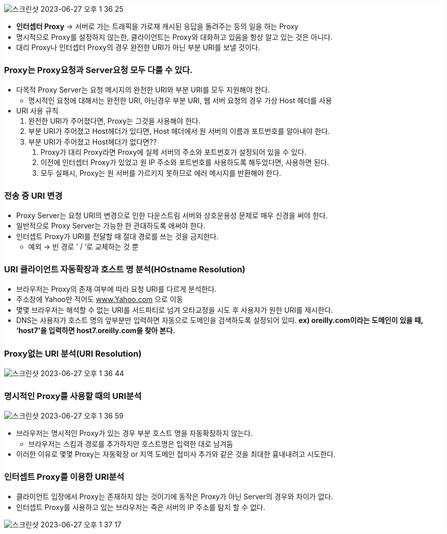 ![스크린샷 2023-06-27 오후 1 36 25](https://github.com/SubiYoon/SubiYoon.github.io/assets/117332903/33911faf-c090-412e-8528-451b73db3fcd)

- **인터셉터 Proxy**
    → 서버로 가는 트래픽을 가로채 캐시된 응답을 돌려주는 등의 일을 하는 Proxy
- 명시적으로 Proxy를 설정하지 않는한, 클라이언트는 Proxy와 대화하고 있음을 항상 알고 있는 것은 아니다.
- 대리 Proxy나 인터셉터 Proxy의 경우 완전한 URI가 아닌 부분 URI를 보낼 것이다.

### Proxy는 Proxy요청과 Server요청 모두 다룰 수 있다.
- 다목적 Proxy Server는 요청 메시지의 완전한 URI와 부분 URI를 모두 지원해야 한다.
    - 명시적인 요청에 대해서는 완전한 URI, 아닌경우 부분 URI, 웹 서버 요청의 경우 가상 Host 헤더를 사용
- URI 사용 규칙
    1. 완전한 URI가 주어졌다면, Proxy는 그것을 사용해야 한다.
    2. 부분 URI가 주어졌고 Host헤더가 있다면, Host 헤더에서 원 서버의 이름과 포트번호를 알아내야 한다.
    3. 부분 URI가 주어졌고 Host헤더가 없다면??
        1. Proxy가 대리 Proxy라면 Proxy에 실제 서버의 주소와 포트번호가 설정되어 있을 수 있다.
        2. 이전에 인터셉터 Proxy가 있었고 원 IP 주소와 포트번호를 사용하도록 해두었다면, 사용하면 된다.
        3. 모두 실패시, Proxy는 원 서버를 가르키지 못하므로 에러 메시지를 반환해야 한다.

### 전송 중 URI 변경
- Proxy Server는 요청 URI의 변경으로 인한 다운스트림 서버와 상호운용성 문제로 매우 신경을 써야 한다.
- 일반적으로 Proxy Server는 가능한 한 관대하도록 애써야 한다.
- 인터셉트 Proxy가 URI를 전달할 때 절대 경로를 쓰는 것을 금지한다.
    - 예외 → 빈 경로 ‘ / ‘로 교체하는 것 뿐

### URI 클라이언트 자동확장과 호스트 명 분석(HOstname Resolution)
- 브라우저는 Proxy의 존재 여부에 따라 요청 URI를 다르게 분석한다.
- 주소창에 Yahoo만 적어도 www.Yahoo.com 으로 이동
- 몇몇 브라우저는 해석할 수 없는 URI를 서드파티로 넘겨 오타교정을 시도 후 사용자가 원한 URI를 제시한다.
- DNS는 사용자가 호스트 명의 앞부분만 입력하면 자동으로 도메인을 검색하도록 설정되어 있따.
    **ex) oreilly.com이라는 도메인이 있을 때, ‘host7’을 입력하면 host7.oreilly.com을 찾아 본다.**
    

### Proxy없는 URI 분석(URI Resolution)

![스크린샷 2023-06-27 오후 1 36 44](https://github.com/SubiYoon/SubiYoon.github.io/assets/117332903/87aa3016-041f-4f7d-896e-203ec06be03a)

### 명시적인 Proxy를 사용할 때의 URI분석

![스크린샷 2023-06-27 오후 1 36 59](https://github.com/SubiYoon/SubiYoon.github.io/assets/117332903/7925e9b1-a6fa-47ce-8664-f6bb3cbb562f)

- 브라우저는 명시적인 Proxy가 있는 경우 부분 호스트 명을 자동확장하지 않는다.
    - 브라우저는 스킴과 경로를 추가하지만 호스트명은 입력한 대로 남겨둠
- 이러한 이유로 몇몇 Proxy는 자동확장 or 지역 도메인 접미사 추가와 같은 것을 최대한 흉내내려고 시도한다.

### 인터셉트 Proxy를 이용한 URI분석
- 클라이언트 입장에서 Proxy는 존재하지 않는 것이기에 동작은 Proxy가 아닌 Server의 경우와 차이가 없다.
- 인터셉트 Proxy를 사용하고 있는 브라우저는 죽은 서버의 IP 주소를 탐지 할 수 없다.

![스크린샷 2023-06-27 오후 1 37 17](https://github.com/SubiYoon/SubiYoon.github.io/assets/117332903/e2a073ca-5c2e-4d04-8071-4dfbe2e63305)
